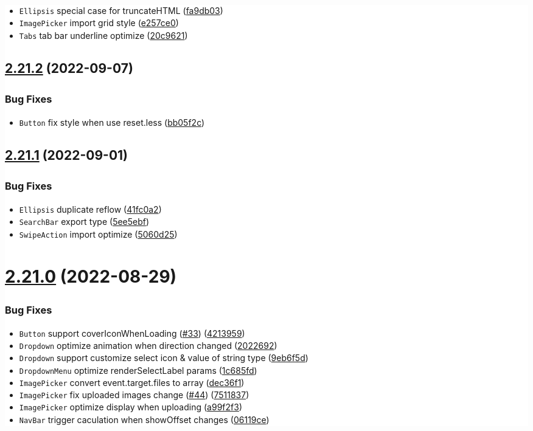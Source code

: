 * `Ellipsis` special case for truncateHTML ([fa9db03](https://github.com/arco-design/arco-design-mobile/commit/fa9db03baecbb378e38d2217eddb85dec59d27d4))
* `ImagePicker` import grid style ([e257ce0](https://github.com/arco-design/arco-design-mobile/commit/e257ce00dc3ecd4c61934149751fb817d3242159))
* `Tabs` tab bar underline optimize ([20c9621](https://github.com/arco-design/arco-design-mobile/commit/20c962113e8a0dc43995813dda328239a1807a50))





## [2.21.2](https://github.com/arco-design/arco-design-mobile/compare/@arco-design/mobile-react@2.21.1...@arco-design/mobile-react@2.21.2) (2022-09-07)


### Bug Fixes

* `Button` fix style when use reset.less ([bb05f2c](https://github.com/arco-design/arco-design-mobile/commit/bb05f2c279089115f73fc39c523c9767ed37a8c4))





## [2.21.1](https://github.com/arco-design/arco-design-mobile/compare/@arco-design/mobile-react@2.21.0...@arco-design/mobile-react@2.21.1) (2022-09-01)


### Bug Fixes

* `Ellipsis` duplicate reflow ([41fc0a2](https://github.com/arco-design/arco-design-mobile/commit/41fc0a237c3737e0ad2db09623db3577ca243348))
* `SearchBar` export type ([5ee5ebf](https://github.com/arco-design/arco-design-mobile/commit/5ee5ebf9923b0d1582a52a646f6daea168b89946))
* `SwipeAction` import optimize ([5060d25](https://github.com/arco-design/arco-design-mobile/commit/5060d2570e0eb85c6f6b344e9ac9f0b50212f486))





# [2.21.0](https://github.com/arco-design/arco-design-mobile/compare/@arco-design/mobile-react@2.19.1...@arco-design/mobile-react@2.21.0) (2022-08-29)


### Bug Fixes

* `Button` support coverIconWhenLoading ([#33](https://github.com/arco-design/arco-design-mobile/issues/33)) ([4213959](https://github.com/arco-design/arco-design-mobile/commit/421395918c8dc8ec8e6cb742aeed46503eaef925))
* `Dropdown` optimize animation when direction changed ([2022692](https://github.com/arco-design/arco-design-mobile/commit/20226924759486d66ecae7a8e466bc1c676cd923))
* `Dropdown` support customize select icon & value of string type ([9eb6f5d](https://github.com/arco-design/arco-design-mobile/commit/9eb6f5db76d2a1975e61a478d897522cf8bcbf8e))
* `DropdownMenu` optimize renderSelectLabel params ([1c685fd](https://github.com/arco-design/arco-design-mobile/commit/1c685fd85851f6735d1d91dc49c6f28ade0a858c))
* `ImagePicker` convert event.target.files to array ([dec36f1](https://github.com/arco-design/arco-design-mobile/commit/dec36f1edf313e34bb1fd290ce314206639a5717))
* `ImagePicker` fix uploaded images change ([#44](https://github.com/arco-design/arco-design-mobile/issues/44)) ([7511837](https://github.com/arco-design/arco-design-mobile/commit/75118376f7b08f39a2c438737075a0af0d39004d))
* `ImagePicker` optimize display when uploading ([a99f2f3](https://github.com/arco-design/arco-design-mobile/commit/a99f2f3e2927ce2f263a496da09e391395a8b545))
* `NavBar` trigger caculation when showOffset changes ([06119ce](https://github.com/arco-design/arco-design-mobile/commit/06119ceeefb286ac963dae0f8b49a1112063d1b9))